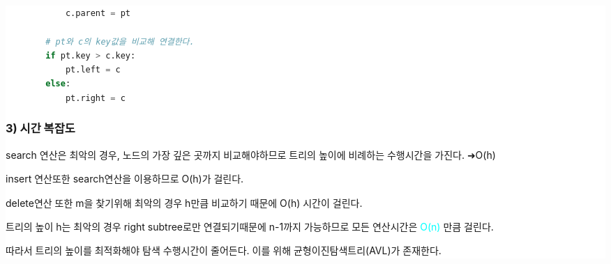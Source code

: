 ```python
            c.parent = pt

        # pt와 c의 key값을 비교해 연결한다.
        if pt.key > c.key:
            pt.left = c
        else:
            pt.right = c
```

### 3) 시간 복잡도
search 연산은 최악의 경우, 노드의 가장 깊은 곳까지 비교해야하므로 트리의 높이에 비례하는 수행시간을 가진다. ➜O(h)

insert 연산또한 search연산을 이용하므로 O(h)가 걸린다.

delete연산 또한 m을 찾기위해 최악의 경우 h만큼 비교하기 때문에 O(h) 시간이 걸린다.

트리의 높이 h는 최악의 경우 right subtree로만 연결되기때문에 n-1까지 가능하므로
모든 연산시간은 <span style = "color:aqua">O(n)</span> 만큼 걸린다.

따라서 트리의 높이를 최적화해야 탐색 수행시간이 줄어든다.
이를 위해 균형이진탐색트리(AVL)가 존재한다.
